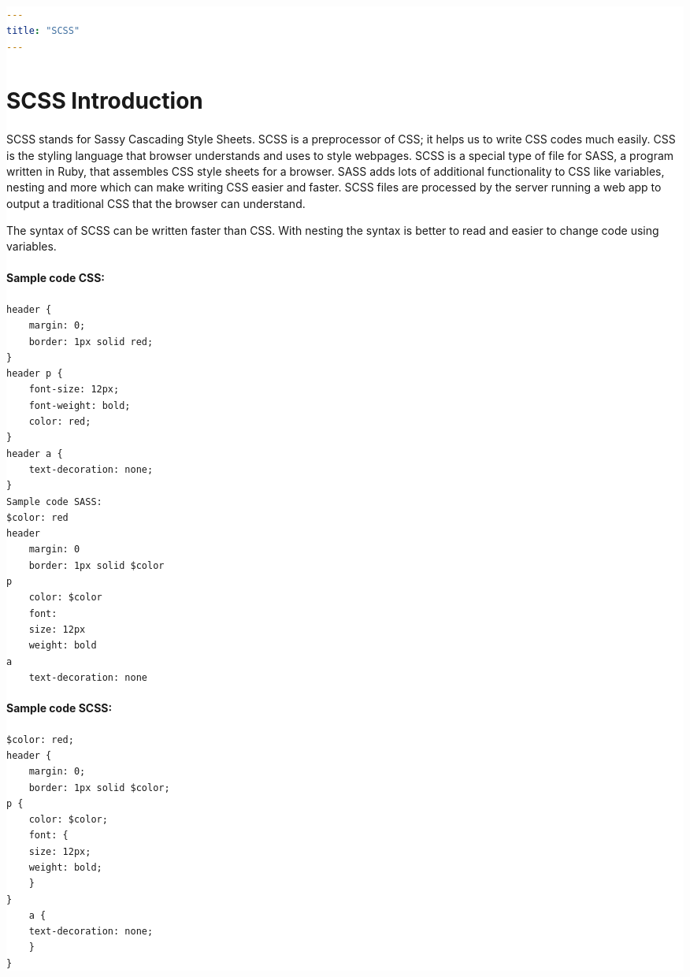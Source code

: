 ```yaml
---
title: "SCSS"
---
```


# SCSS Introduction

SCSS stands for Sassy Cascading Style Sheets. SCSS is a preprocessor of CSS; it helps us to write CSS codes much easily. CSS is the styling language that browser understands and uses to style webpages. SCSS is a special type of file for SASS, a program written in Ruby, that assembles CSS style sheets for a browser. SASS adds lots of additional functionality to CSS like variables, nesting and more which can make writing CSS easier and faster. SCSS files are processed by the server running a web app to output a traditional CSS that the browser can understand.

The syntax of SCSS can be written faster than CSS. With nesting the syntax is better to read and easier to change code using variables.

#### Sample code CSS:
```
header {
    margin: 0;
    border: 1px solid red;
}
header p {
    font-size: 12px;
    font-weight: bold;
    color: red;
}
header a {
    text-decoration: none;
}
Sample code SASS:
$color: red
header
    margin: 0
    border: 1px solid $color 
p
    color: $color
    font:
    size: 12px
    weight: bold
a
    text-decoration: none
```

#### Sample code SCSS:
```
$color: red;
header {
    margin: 0;
    border: 1px solid $color;
p {
    color: $color;
    font: {
    size: 12px;
    weight: bold;
    }
}
    a {
    text-decoration: none;
    }
}
```